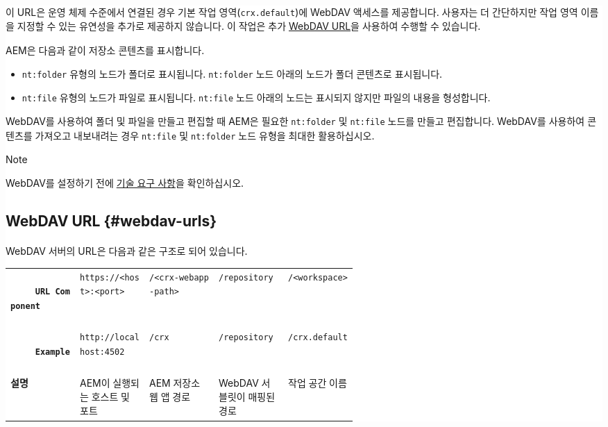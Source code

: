 이 URL은 운영 체제 수준에서 연결된 경우 기본 작업 영역(`crx.default`)에 WebDAV 액세스를 제공합니다. 사용자는 더 간단하지만 작업 영역 이름을 지정할 수 있는 유연성을 추가로 제공하지 않습니다. 이 작업은 추가 [WebDAV URL](/help/sites-administering/webdav-access.md#webdav-urls)을 사용하여 수행할 수 있습니다.

AEM은 다음과 같이 저장소 콘텐츠를 표시합니다.

* `nt:folder` 유형의 노드가 폴더로 표시됩니다. `nt:folder` 노드 아래의 노드가 폴더 콘텐츠로 표시됩니다.

* `nt:file` 유형의 노드가 파일로 표시됩니다. `nt:file` 노드 아래의 노드는 표시되지 않지만 파일의 내용을 형성합니다.

WebDAV를 사용하여 폴더 및 파일을 만들고 편집할 때 AEM은 필요한 `nt:folder` 및 `nt:file` 노드를 만들고 편집합니다. WebDAV를 사용하여 콘텐츠를 가져오고 내보내려는 경우 `nt:file` 및 `nt:folder` 노드 유형을 최대한 활용하십시오.

>[!NOTE]
>
>WebDAV를 설정하기 전에 [기술 요구 사항](/help/sites-deploying/technical-requirements.md#webdav-clients)을 확인하십시오.

## WebDAV URL {#webdav-urls}

WebDAV 서버의 URL은 다음과 같은 구조로 되어 있습니다.

<table>
 <colgroup>
  <col width="100" />
  <col width="100" />
  <col width="100" />
  <col width="100" />
  <col width="100" />
 </colgroup>
 <tbody>
  <tr>
   <td>
    <code>
     <strong>URL Component</strong>
    </code></td>
   <td><code>https://&lt;host&gt;:&lt;port&gt;</code></td>
   <td><code>/&lt;crx-webapp-path&gt;</code></td>
   <td><code>/repository</code></td>
   <td><code>/&lt;workspace&gt;</code></td>
  </tr>
  <tr>
   <td>
    <code>
     <strong>Example</strong>
    </code></td>
   <td><code>http://localhost:4502</code></td>
   <td><code>/crx</code></td>
   <td><code>/repository</code></td>
   <td><code>/crx.default</code></td>
  </tr>
  <tr>
   <td><strong>설명</strong></td>
   <td>AEM이 실행되는 호스트 및 포트</td>
   <td>AEM 저장소 웹 앱 경로</td>
   <td>WebDAV 서블릿이 매핑된 경로</td>
   <td>작업 공간 이름</td>
  </tr>
 </tbody>
</table>
